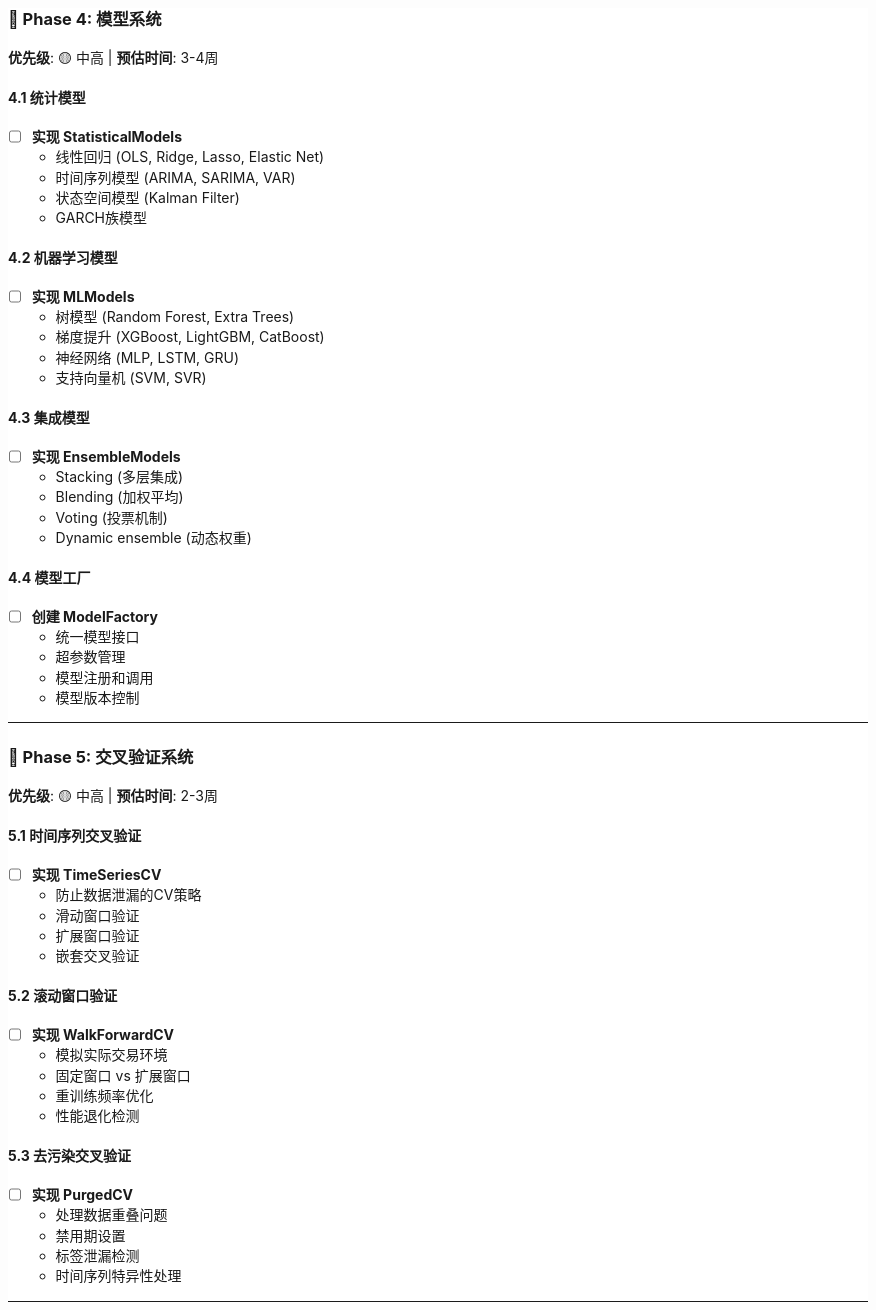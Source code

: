 
### 🎯 Phase 4: 模型系统
**优先级**: 🟡 中高 | **预估时间**: 3-4周

#### 4.1 统计模型
- [ ] **实现 StatisticalModels**
  - 线性回归 (OLS, Ridge, Lasso, Elastic Net)
  - 时间序列模型 (ARIMA, SARIMA, VAR)
  - 状态空间模型 (Kalman Filter)
  - GARCH族模型

#### 4.2 机器学习模型
- [ ] **实现 MLModels**
  - 树模型 (Random Forest, Extra Trees)
  - 梯度提升 (XGBoost, LightGBM, CatBoost)
  - 神经网络 (MLP, LSTM, GRU)
  - 支持向量机 (SVM, SVR)

#### 4.3 集成模型
- [ ] **实现 EnsembleModels**
  - Stacking (多层集成)
  - Blending (加权平均)
  - Voting (投票机制)
  - Dynamic ensemble (动态权重)

#### 4.4 模型工厂
- [ ] **创建 ModelFactory**
  - 统一模型接口
  - 超参数管理
  - 模型注册和调用
  - 模型版本控制

---

### 🎯 Phase 5: 交叉验证系统
**优先级**: 🟡 中高 | **预估时间**: 2-3周

#### 5.1 时间序列交叉验证
- [ ] **实现 TimeSeriesCV**
  - 防止数据泄漏的CV策略
  - 滑动窗口验证
  - 扩展窗口验证
  - 嵌套交叉验证

#### 5.2 滚动窗口验证
- [ ] **实现 WalkForwardCV**
  - 模拟实际交易环境
  - 固定窗口 vs 扩展窗口
  - 重训练频率优化
  - 性能退化检测

#### 5.3 去污染交叉验证
- [ ] **实现 PurgedCV**
  - 处理数据重叠问题
  - 禁用期设置
  - 标签泄漏检测
  - 时间序列特异性处理

---